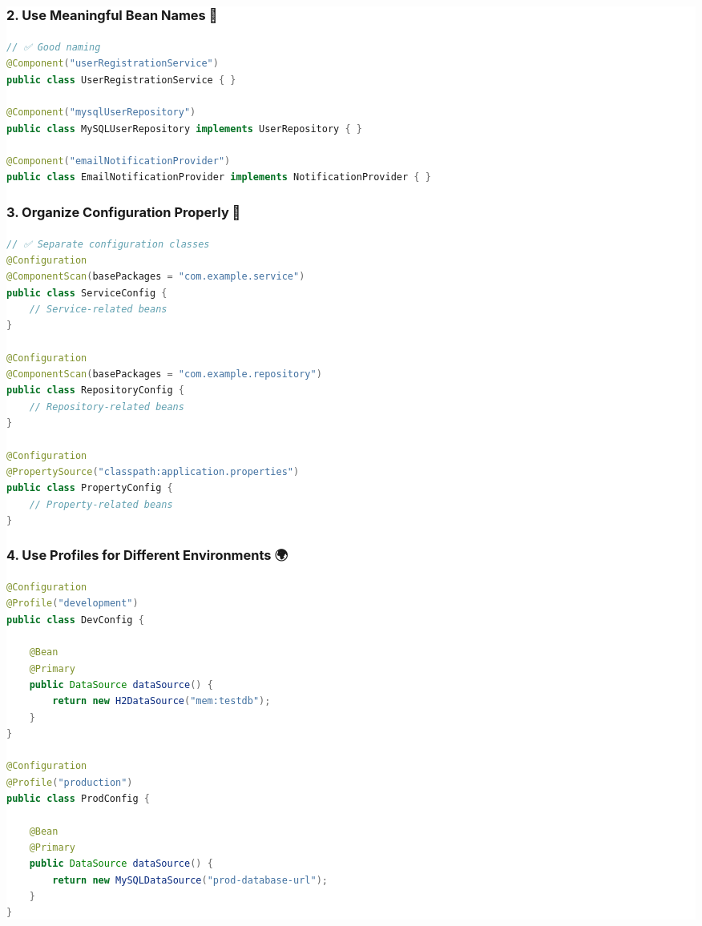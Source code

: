 ### 2. Use Meaningful Bean Names 📝

```java
// ✅ Good naming
@Component("userRegistrationService")
public class UserRegistrationService { }

@Component("mysqlUserRepository") 
public class MySQLUserRepository implements UserRepository { }

@Component("emailNotificationProvider")
public class EmailNotificationProvider implements NotificationProvider { }
```

### 3. Organize Configuration Properly 📁

```java
// ✅ Separate configuration classes
@Configuration
@ComponentScan(basePackages = "com.example.service")
public class ServiceConfig {
    // Service-related beans
}

@Configuration  
@ComponentScan(basePackages = "com.example.repository")
public class RepositoryConfig {
    // Repository-related beans
}

@Configuration
@PropertySource("classpath:application.properties")
public class PropertyConfig {
    // Property-related beans
}
```

### 4. Use Profiles for Different Environments 🌍

```java
@Configuration
@Profile("development")
public class DevConfig {
    
    @Bean
    @Primary
    public DataSource dataSource() {
        return new H2DataSource("mem:testdb");
    }
}

@Configuration
@Profile("production")  
public class ProdConfig {
    
    @Bean
    @Primary
    public DataSource dataSource() {
        return new MySQLDataSource("prod-database-url");
    }
}
```
